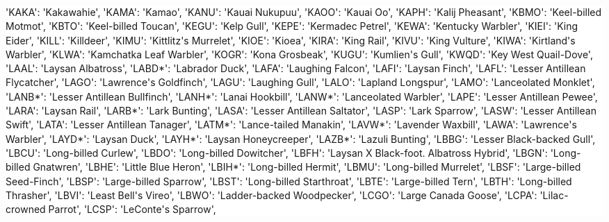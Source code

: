 'KAKA': 'Kakawahie',
'KAMA': 'Kamao',
'KANU': 'Kauai Nukupuu',
'KAOO': 'Kauai Oo',
'KAPH': 'Kalij Pheasant',
'KBMO': 'Keel-billed Motmot',
'KBTO': 'Keel-billed Toucan',
'KEGU': 'Kelp Gull',
'KEPE': 'Kermadec Petrel',
'KEWA': 'Kentucky Warbler',
'KIEI': 'King Eider',
'KILL': 'Killdeer',
'KIMU': 'Kittlitz's Murrelet',
'KIOE': 'Kioea',
'KIRA': 'King Rail',
'KIVU': 'King Vulture',
'KIWA': 'Kirtland's Warbler',
'KLWA': 'Kamchatka Leaf Warbler',
'KOGR': 'Kona Grosbeak',
'KUGU': 'Kumlien's Gull',
'KWQD': 'Key West Quail-Dove',
'LAAL': 'Laysan Albatross',
'LABD*': 'Labrador Duck',
'LAFA': 'Laughing Falcon',
'LAFI': 'Laysan Finch',
'LAFL': 'Lesser Antillean Flycatcher',
'LAGO': 'Lawrence's Goldfinch',
'LAGU': 'Laughing Gull',
'LALO': 'Lapland Longspur',
'LAMO': 'Lanceolated Monklet',
'LANB*': 'Lesser Antillean Bullfinch',
'LANH*': 'Lanai Hookbill',
'LANW*': 'Lanceolated Warbler',
'LAPE': 'Lesser Antillean Pewee',
'LARA': 'Laysan Rail',
'LARB*': 'Lark Bunting',
'LASA': 'Lesser Antillean Saltator',
'LASP': 'Lark Sparrow',
'LASW': 'Lesser Antillean Swift',
'LATA': 'Lesser Antillean Tanager',
'LATM*': 'Lance-tailed Manakin',
'LAVW*': 'Lavender Waxbill',
'LAWA': 'Lawrence's Warbler',
'LAYD*': 'Laysan Duck',
'LAYH*': 'Laysan Honeycreeper',
'LAZB*': 'Lazuli Bunting',
'LBBG': 'Lesser Black-backed Gull',
'LBCU': 'Long-billed Curlew',
'LBDO': 'Long-billed Dowitcher',
'LBFH': 'Laysan X Black-foot. Albatross Hybrid',
'LBGN': 'Long-billed Gnatwren',
'LBHE': 'Little Blue Heron',
'LBIH*': 'Long-billed Hermit',
'LBMU': 'Long-billed Murrelet',
'LBSF': 'Large-billed Seed-Finch',
'LBSP': 'Large-billed Sparrow',
'LBST': 'Long-billed Starthroat',
'LBTE': 'Large-billed Tern',
'LBTH': 'Long-billed Thrasher',
'LBVI': 'Least Bell's Vireo',
'LBWO': 'Ladder-backed Woodpecker',
'LCGO': 'Large Canada Goose',
'LCPA': 'Lilac-crowned Parrot',
'LCSP': 'LeConte's Sparrow',